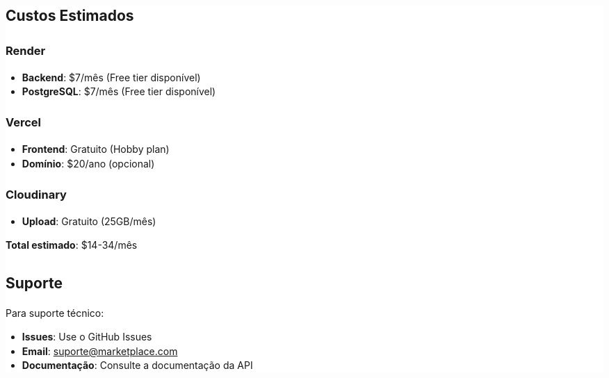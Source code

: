 ## Custos Estimados

### Render

- **Backend**: $7/mês (Free tier disponível)
- **PostgreSQL**: $7/mês (Free tier disponível)

### Vercel

- **Frontend**: Gratuito (Hobby plan)
- **Domínio**: $20/ano (opcional)

### Cloudinary

- **Upload**: Gratuito (25GB/mês)

**Total estimado**: $14-34/mês

## Suporte

Para suporte técnico:

- **Issues**: Use o GitHub Issues
- **Email**: suporte@marketplace.com
- **Documentação**: Consulte a documentação da API
